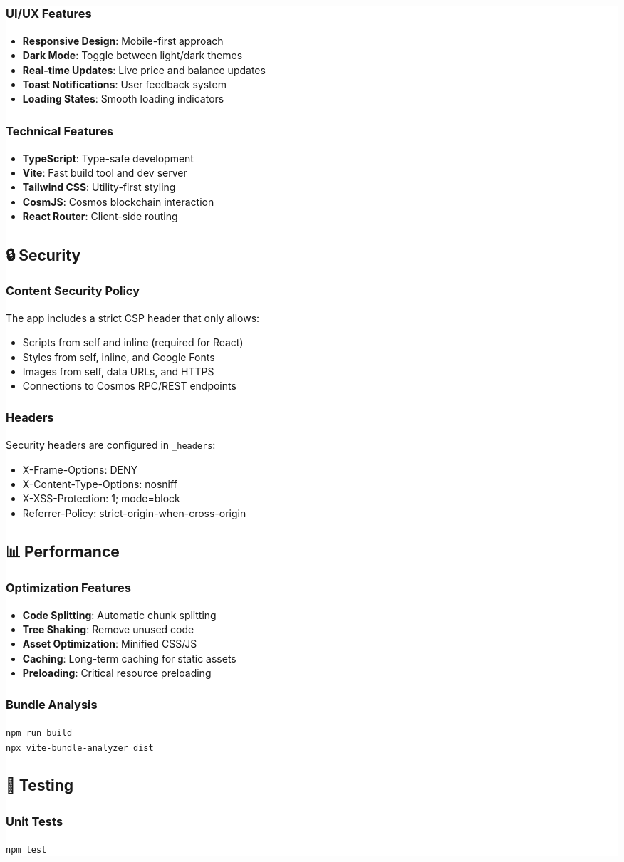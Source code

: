 ### UI/UX Features
- **Responsive Design**: Mobile-first approach
- **Dark Mode**: Toggle between light/dark themes
- **Real-time Updates**: Live price and balance updates
- **Toast Notifications**: User feedback system
- **Loading States**: Smooth loading indicators

### Technical Features
- **TypeScript**: Type-safe development
- **Vite**: Fast build tool and dev server
- **Tailwind CSS**: Utility-first styling
- **CosmJS**: Cosmos blockchain interaction
- **React Router**: Client-side routing

## 🔒 Security

### Content Security Policy
The app includes a strict CSP header that only allows:
- Scripts from self and inline (required for React)
- Styles from self, inline, and Google Fonts
- Images from self, data URLs, and HTTPS
- Connections to Cosmos RPC/REST endpoints

### Headers
Security headers are configured in `_headers`:
- X-Frame-Options: DENY
- X-Content-Type-Options: nosniff
- X-XSS-Protection: 1; mode=block
- Referrer-Policy: strict-origin-when-cross-origin

## 📊 Performance

### Optimization Features
- **Code Splitting**: Automatic chunk splitting
- **Tree Shaking**: Remove unused code
- **Asset Optimization**: Minified CSS/JS
- **Caching**: Long-term caching for static assets
- **Preloading**: Critical resource preloading

### Bundle Analysis
```bash
npm run build
npx vite-bundle-analyzer dist
```

## 🧪 Testing

### Unit Tests
```bash
npm test
```
